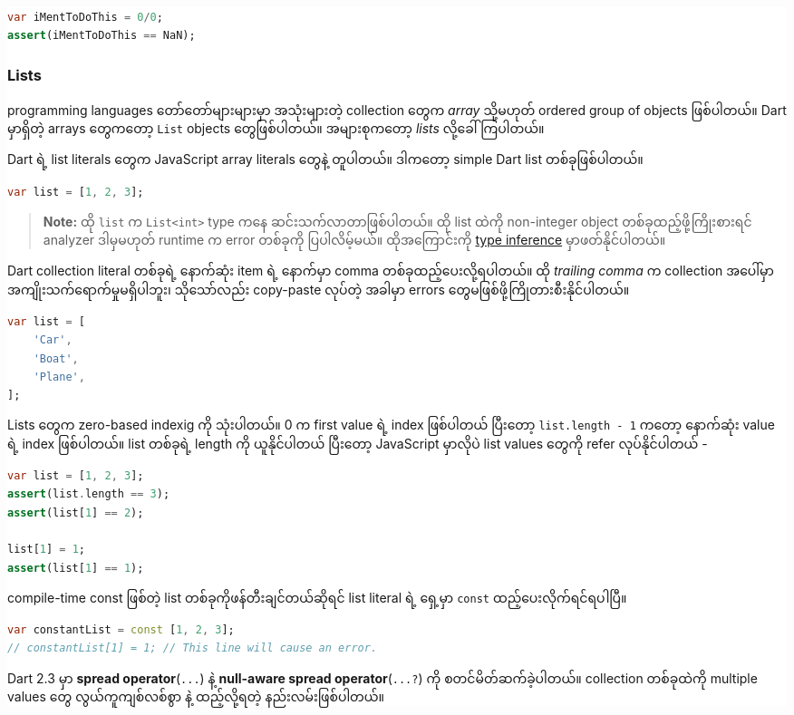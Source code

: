 ```dart
var iMentToDoThis = 0/0;
assert(iMentToDoThis == NaN);
```

### Lists

programming languages တော်တော်များများမှာ အသုံးများတဲ့ collection တွေက _array_ သို့မဟုတ် ordered group of objects ဖြစ်ပါတယ်။ Dart မှာရှိတဲ့ arrays တွေကတော့ `List` objects တွေဖြစ်ပါတယ်။ အများစုကတော့ _lists_ လို့ခေါ်ကြပါတယ်။

Dart ရဲ့ list literals တွေက JavaScript array literals တွေနဲ့ တူပါတယ်။ ဒါကတော့ simple Dart list တစ်ခုဖြစ်ပါတယ်။

```dart
var list = [1, 2, 3];
```

> **Note:** ထို `list` က `List<int>` type ကနေ ဆင်းသက်လာတာဖြစ်ပါတယ်။ ထို list ထဲကို non-integer object တစ်ခုထည့်ဖို့ကြိုးစားရင် analyzer ဒါမှမဟုတ် runtime က error တစ်ခုကို ပြပါလိမ့်မယ်။ ထိုအကြောင်းကို [type inference](https://dart.dev/guides/language/type-system#type-inference) မှာဖတ်နိုင်ပါတယ်။

Dart collection literal တစ်ခုရဲ့ နောက်ဆုံး item ရဲ့ နောက်မှာ comma တစ်ခုထည့်ပေးလို့ရပါတယ်။ ထို _trailing comma_ က collection အပေါ်မှာ အကျိုးသက်ရောက်မှုမရှိပါဘူး၊ သိုသော်လည်း copy-paste လုပ်တဲ့ အခါမှာ errors တွေမဖြစ်ဖို့ကြိုတားစီးနိုင်ပါတယ်။

```dart
var list = [
    'Car',
    'Boat',
    'Plane',
];
```

Lists တွေက zero-based indexig ကို သုံးပါတယ်။ 0 က first value ရဲ့ index ဖြစ်ပါတယ် ပြီးတော့ `list.length - 1` ကတော့ နောက်ဆုံး value ရဲ့ index ဖြစ်ပါတယ်။ list တစ်ခုရဲ့ length ကို ယူနိုင်ပါတယ် ပြီးတော့ JavaScript မှာလိုပဲ list values တွေကို refer လုပ်နိုင်ပါတယ် -

```dart
var list = [1, 2, 3];
assert(list.length == 3);
assert(list[1] == 2);

list[1] = 1;
assert(list[1] == 1);
```

compile-time const ဖြစ်တဲ့ list တစ်ခုကိုဖန်တီးချင်တယ်ဆိုရင် list literal ရဲ့ ရှေ့မှာ `const` ထည့်ပေးလိုက်ရင်ရပါပြီ။

```dart
var constantList = const [1, 2, 3];
// constantList[1] = 1; // This line will cause an error.
```

Dart 2.3 မှာ **spread operator**(`...`) နဲ့ **null-aware spread operator**(`...?`) ကို စတင်မိတ်ဆက်ခဲ့ပါတယ်။ collection တစ်ခုထဲကို multiple values တွေ လွယ်ကူကျစ်လစ်စွာ နဲ့ ထည့်လို့ရတဲ့ နည်းလမ်းဖြစ်ပါတယ်။
